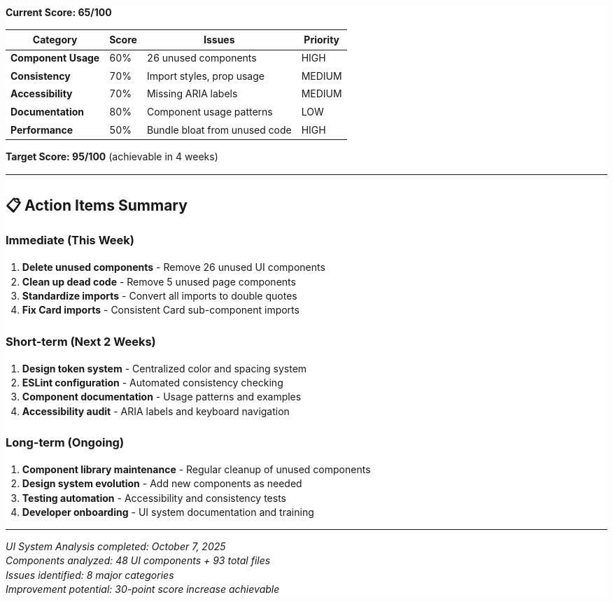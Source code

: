 **Current Score: 65/100**

| Category | Score | Issues | Priority |
|----------|-------|--------|----------|
| **Component Usage** | 60% | 26 unused components | HIGH |
| **Consistency** | 70% | Import styles, prop usage | MEDIUM |
| **Accessibility** | 70% | Missing ARIA labels | MEDIUM |
| **Documentation** | 80% | Component usage patterns | LOW |
| **Performance** | 50% | Bundle bloat from unused code | HIGH |

**Target Score: 95/100** (achievable in 4 weeks)

---

## 📋 Action Items Summary

### Immediate (This Week)
1. **Delete unused components** - Remove 26 unused UI components
2. **Clean up dead code** - Remove 5 unused page components
3. **Standardize imports** - Convert all imports to double quotes
4. **Fix Card imports** - Consistent Card sub-component imports

### Short-term (Next 2 Weeks)
1. **Design token system** - Centralized color and spacing system
2. **ESLint configuration** - Automated consistency checking
3. **Component documentation** - Usage patterns and examples
4. **Accessibility audit** - ARIA labels and keyboard navigation

### Long-term (Ongoing)
1. **Component library maintenance** - Regular cleanup of unused components
2. **Design system evolution** - Add new components as needed
3. **Testing automation** - Accessibility and consistency tests
4. **Developer onboarding** - UI system documentation and training

---

*UI System Analysis completed: October 7, 2025*  
*Components analyzed: 48 UI components + 93 total files*  
*Issues identified: 8 major categories*  
*Improvement potential: 30-point score increase achievable*

